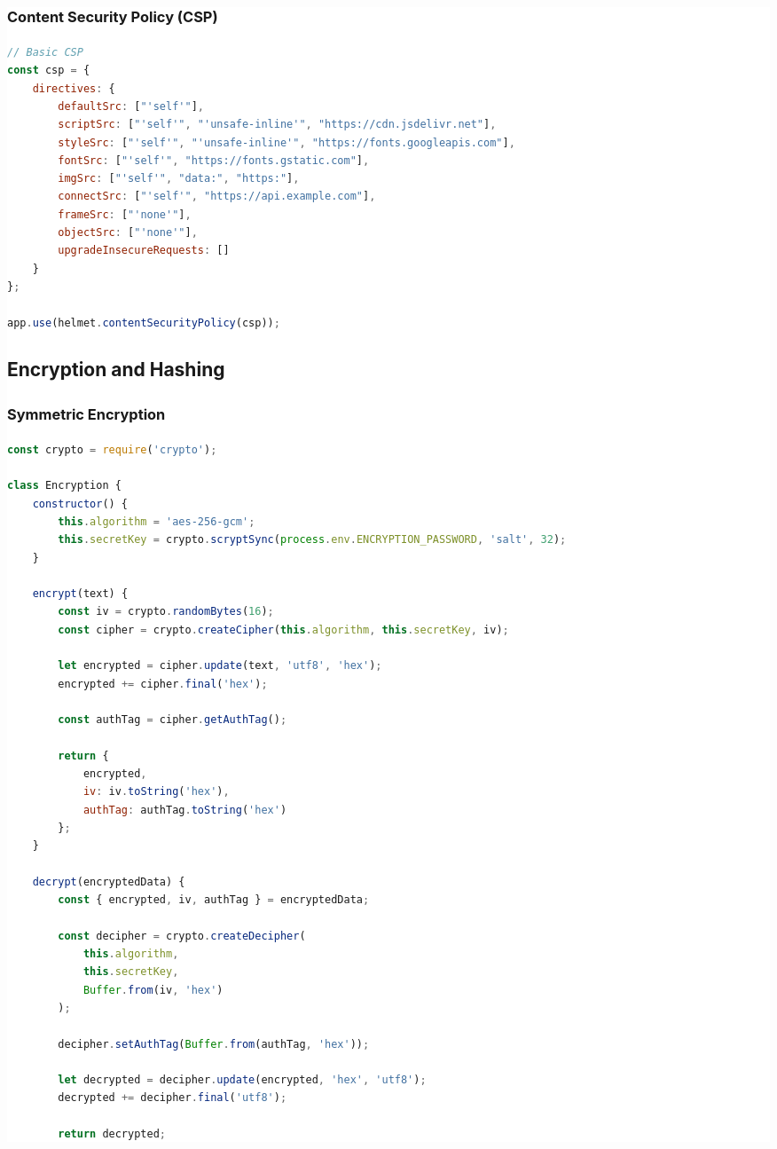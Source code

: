 ### Content Security Policy (CSP)
```javascript
// Basic CSP
const csp = {
    directives: {
        defaultSrc: ["'self'"],
        scriptSrc: ["'self'", "'unsafe-inline'", "https://cdn.jsdelivr.net"],
        styleSrc: ["'self'", "'unsafe-inline'", "https://fonts.googleapis.com"],
        fontSrc: ["'self'", "https://fonts.gstatic.com"],
        imgSrc: ["'self'", "data:", "https:"],
        connectSrc: ["'self'", "https://api.example.com"],
        frameSrc: ["'none'"],
        objectSrc: ["'none'"],
        upgradeInsecureRequests: []
    }
};

app.use(helmet.contentSecurityPolicy(csp));
```

## Encryption and Hashing

### Symmetric Encryption
```javascript
const crypto = require('crypto');

class Encryption {
    constructor() {
        this.algorithm = 'aes-256-gcm';
        this.secretKey = crypto.scryptSync(process.env.ENCRYPTION_PASSWORD, 'salt', 32);
    }
    
    encrypt(text) {
        const iv = crypto.randomBytes(16);
        const cipher = crypto.createCipher(this.algorithm, this.secretKey, iv);
        
        let encrypted = cipher.update(text, 'utf8', 'hex');
        encrypted += cipher.final('hex');
        
        const authTag = cipher.getAuthTag();
        
        return {
            encrypted,
            iv: iv.toString('hex'),
            authTag: authTag.toString('hex')
        };
    }
    
    decrypt(encryptedData) {
        const { encrypted, iv, authTag } = encryptedData;
        
        const decipher = crypto.createDecipher(
            this.algorithm, 
            this.secretKey, 
            Buffer.from(iv, 'hex')
        );
        
        decipher.setAuthTag(Buffer.from(authTag, 'hex'));
        
        let decrypted = decipher.update(encrypted, 'hex', 'utf8');
        decrypted += decipher.final('utf8');
        
        return decrypted;
```